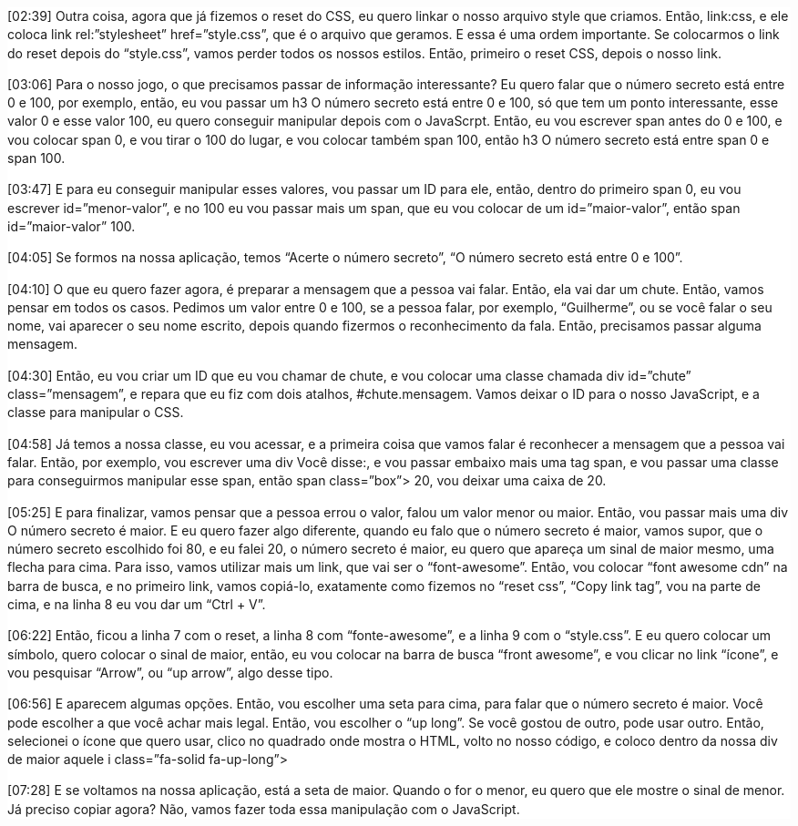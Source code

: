 <p>[02:39] Outra coisa, agora que já fizemos o reset do CSS, eu quero linkar o nosso arquivo style que criamos. Então, link:css, e ele coloca link rel:”stylesheet” href=”style.css”, que é o arquivo que geramos. E essa é uma ordem importante. Se colocarmos o link do reset depois do “style.css”, vamos perder todos os nossos estilos. Então, primeiro o reset CSS, depois o nosso link.</p>

<p>[03:06] Para o nosso jogo, o que precisamos passar de informação interessante? Eu quero falar que o número secreto está entre 0 e 100, por exemplo, então, eu vou passar um h3 O número secreto está entre 0 e 100, só que tem um ponto interessante, esse valor 0 e esse valor 100, eu quero conseguir manipular depois com o JavaScrpt. Então, eu vou escrever span antes do 0 e 100, e vou colocar span 0, e vou tirar o 100 do lugar, e vou colocar também span 100, então h3 O número secreto está entre span 0 e span 100.</p>

<p>[03:47] E para eu conseguir manipular esses valores, vou passar um ID para ele, então, dentro do primeiro span 0, eu vou escrever id=”menor-valor”, e no 100 eu vou passar mais um span, que eu vou colocar de um id=”maior-valor”, então span id=”maior-valor” 100.</p>

<p>[04:05] Se formos na nossa aplicação, temos “Acerte o número secreto”, “O número secreto está entre 0 e 100”.</p>

<p>[04:10] O que eu quero fazer agora, é preparar a mensagem que a pessoa vai falar. Então, ela vai dar um chute. Então, vamos pensar em todos os casos. Pedimos um valor entre 0 e 100, se a pessoa falar, por exemplo, “Guilherme”, ou se você falar o seu nome, vai aparecer o seu nome escrito, depois quando fizermos o reconhecimento da fala. Então, precisamos passar alguma mensagem.</p>

<p>[04:30] Então, eu vou criar um ID que eu vou chamar de chute, e vou colocar uma classe chamada div id=”chute” class=”mensagem”, e repara que eu fiz com dois atalhos, #chute.mensagem. Vamos deixar o ID para o nosso JavaScript, e a classe para manipular o CSS.</p>

<p>[04:58] Já temos a nossa classe, eu vou acessar, e a primeira coisa que vamos falar é reconhecer a mensagem que a pessoa vai falar. Então, por exemplo, vou escrever uma div Você disse:, e vou passar embaixo mais uma tag span, e vou passar uma classe para conseguirmos manipular esse span, então span class=”box”> 20, vou deixar uma caixa de 20.</p>

<p>[05:25] E para finalizar, vamos pensar que a pessoa errou o valor, falou um valor menor ou maior. Então, vou passar mais uma div O número secreto é maior. E eu quero fazer algo diferente, quando eu falo que o número secreto é maior, vamos supor, que o número secreto escolhido foi 80, e eu falei 20, o número secreto é maior, eu quero que apareça um sinal de maior mesmo, uma flecha para cima. Para isso, vamos utilizar mais um link, que vai ser o “font-awesome”. Então, vou colocar “font awesome cdn” na barra de busca, e no primeiro link, vamos copiá-lo, exatamente como fizemos no “reset css”, “Copy link tag”, vou na parte de cima, e na linha 8 eu vou dar um “Ctrl + V”.</p>

<p>[06:22] Então, ficou a linha 7 com o reset, a linha 8 com “fonte-awesome”, e a linha 9 com o “style.css”. E eu quero colocar um símbolo, quero colocar o sinal de maior, então, eu vou colocar na barra de busca “front awesome”, e vou clicar no link “ícone”, e vou pesquisar “Arrow”, ou “up arrow”, algo desse tipo.</p>

<p>[06:56] E aparecem algumas opções. Então, vou escolher uma seta para cima, para falar que o número secreto é maior. Você pode escolher a que você achar mais legal. Então, vou escolher o “up long”. Se você gostou de outro, pode usar outro. Então, selecionei o ícone que quero usar, clico no quadrado onde mostra o HTML, volto no nosso código, e coloco dentro da nossa div de maior aquele i class=”fa-solid fa-up-long”></.</p>

<p>[07:28] E se voltamos na nossa aplicação, está a seta de maior. Quando o for o menor, eu quero que ele mostre o sinal de menor. Já preciso copiar agora? Não, vamos fazer toda essa manipulação com o JavaScript.</p>
